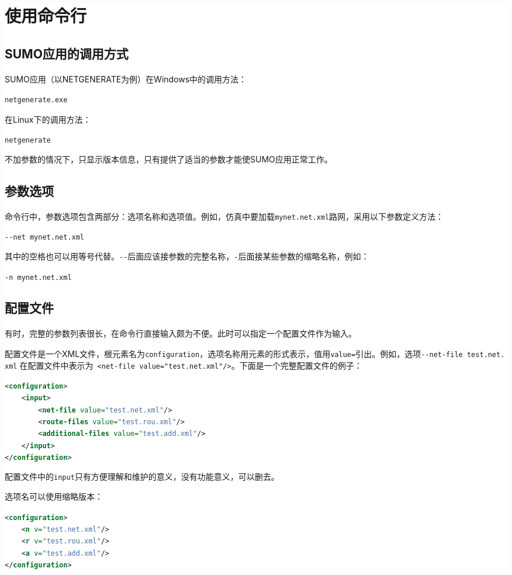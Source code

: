 # 使用命令行

## SUMO应用的调用方式

SUMO应用（以NETGENERATE为例）在Windows中的调用方法：

```
netgenerate.exe
```

在Linux下的调用方法：

```
netgenerate
```

不加参数的情况下，只显示版本信息，只有提供了适当的参数才能使SUMO应用正常工作。

## 参数选项

命令行中，参数选项包含两部分：选项名称和选项值。例如，仿真中要加载`mynet.net.xml`路网，采用以下参数定义方法：

```
--net mynet.net.xml
```

其中的空格也可以用等号代替。`--`后面应该接参数的完整名称，`-`后面接某些参数的缩略名称，例如：

```
-n mynet.net.xml
```

## 配置文件

有时，完整的参数列表很长，在命令行直接输入颇为不便。此时可以指定一个配置文件作为输入。

配置文件是一个XML文件，根元素名为`configuration`，选项名称用元素的形式表示，值用`value=`引出。例如，选项`--net-file test.net.xml` 在配置文件中表示为` <net-file value="test.net.xml"/>`。下面是一个完整配置文件的例子：

```xml
<configuration>
    <input>
        <net-file value="test.net.xml"/>
        <route-files value="test.rou.xml"/>
        <additional-files value="test.add.xml"/>
    </input>
</configuration>
```

配置文件中的`input`只有方便理解和维护的意义，没有功能意义，可以删去。

选项名可以使用缩略版本：

```xml
<configuration>
    <n v="test.net.xml"/>
    <r v="test.rou.xml"/>
    <a v="test.add.xml"/>
</configuration>
```
